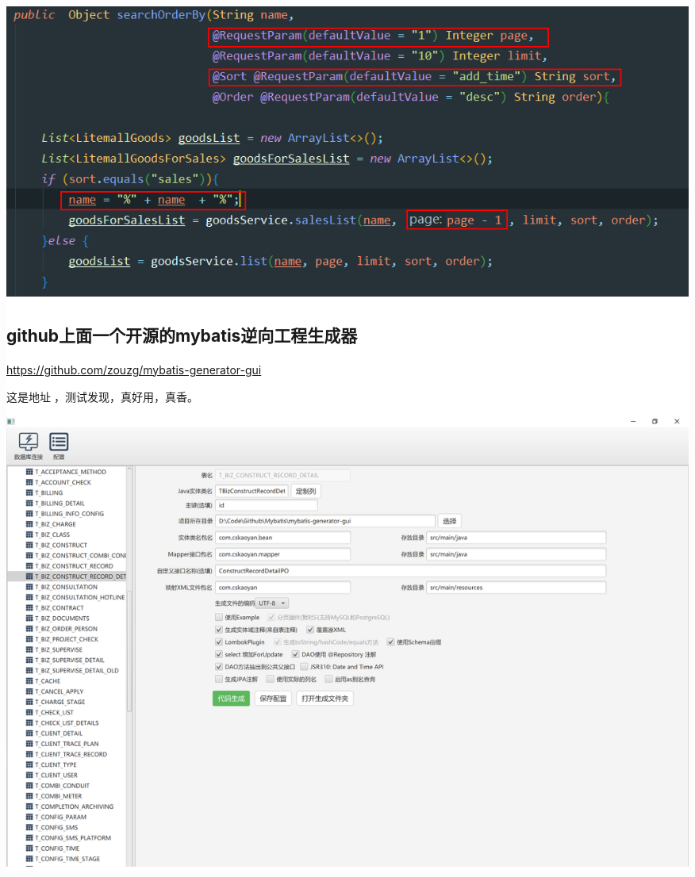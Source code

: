 ![image-20191225105630546](../media/pictures/Mybatis.assets/image-20191225105630546.png)



## github上面一个开源的mybatis逆向工程生成器

https://github.com/zouzg/mybatis-generator-gui

这是地址 ，测试发现，真好用，真香。

![1591604313901](../media/pictures/Mybatis.assets/1591604313901.png)
